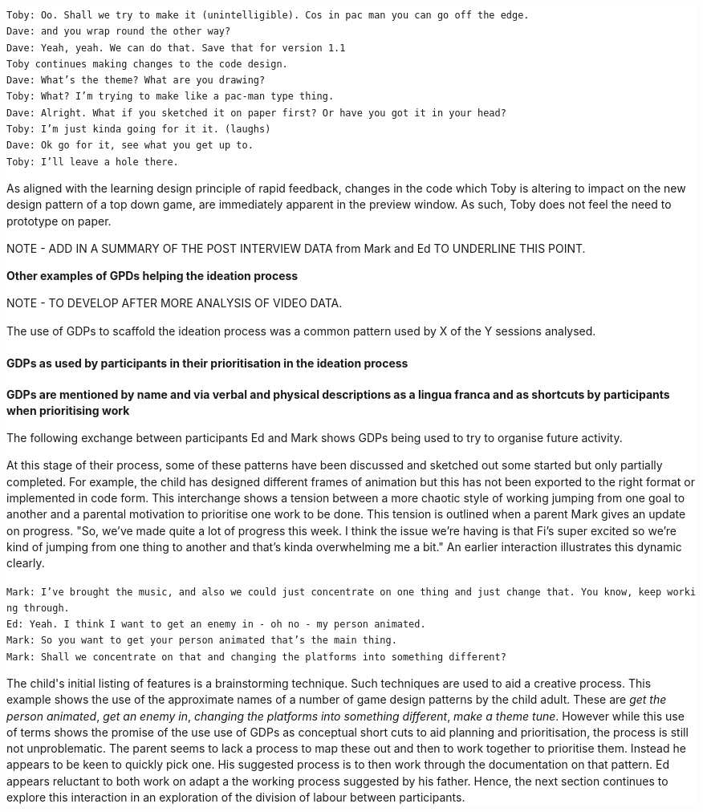    Toby: Oo. Shall we try to make it (unintelligible). Cos in pac man you can go off the edge.
    Dave: and you wrap round the other way?
    Dave: Yeah, yeah. We can do that. Save that for version 1.1
    Toby continues making changes to the code design.
    Dave: What’s the theme? What are you drawing?
    Toby: What? I’m trying to make like a pac-man type thing.
    Dave: Alright. What if you sketched it on paper first? Or have you got it in your head?
    Toby: I’m just kinda going for it it. (laughs)
    Dave: Ok go for it, see what you get up to.
    Toby: I’ll leave a hole there.

As aligned with the learning design principle of rapid feedback, changes in the code which Toby is altering to impact on the new design pattern of a top down game, are immediately apparent in the preview window. As such, Toby does not feel the need to prototype on paper.

NOTE - ADD IN A SUMMARY OF THE POST INTERVIEW DATA from Mark and Ed TO UNDERLINE THIS POINT.



**Other examples of GPDs helping the ideation process**

NOTE - TO DEVELOP AFTER MORE ANALYSIS OF VIDEO DATA.

The use of GDPs to scaffold the ideation process was a common pattern used by X of the Y sessions analysed.



#### GDPs as used by participants in their prioritisation in the ideation process

**GDPs are mentioned by name and via verbal and physical descriptions as a lingua franca and as shortcuts by participants when prioritising work**


The following exchange between participants Ed and Mark  shows GDPs being used to try to organise future activity.


At this stage of their process, some of these patterns have been discussed and sketched out some started but only partially completed. For example, the child has designed different frames of animation but this has not been exported to the right format or implemented in code form. This interchange shows a tension between a more chaotic style of working jumping from one goal to another and a parental motivation to prioritise one work to be done. This tension is outlined when a parent Mark gives an update on progress. "So, we’ve made quite a lot of progress this week. I think the issue we’re having is that Fi’s super excited so we’re kind of jumping from one thing to another and that’s kinda overwhelming me a bit." An earlier interaction illustrates this dynamic clearly.

    Mark: I’ve brought the music, and also we could just concentrate on one thing and just change that. You know, keep working through.
    Ed: Yeah. I think I want to get an enemy in - oh no - my person animated.
    Mark: So you want to get your person animated that’s the main thing.
    Mark: Shall we concentrate on that and changing the platforms into something different?


The child's initial listing of features is a brainstorming technique. Such techniques are used to aid a creative process. This example shows the use of the approximate names of a number of game design patterns by the child adult. These are _get the person animated_, _get an enemy in_, _changing the platforms into something different_, _make a theme tune_. However while this use of terms shows the promise of the use use of GDPs as conceptual short cuts to aid planning and  prioritisation, the process is still not unproblematic. The parent seems to lack a process to map these out and then to work together to prioritise them.  Instead he appears to be keen to quickly pick one.  His suggested process is to then work through the documentation on that pattern. Ed appears reluctant to both work on adapt a the working process suggested by his father. Hence, the next section continues to explore this interaction in an exploration of the division of labour between participants.
